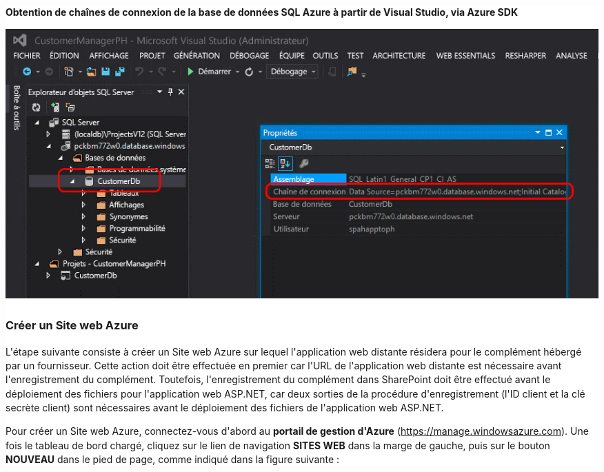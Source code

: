     
    

**Obtention de chaînes de connexion de la base de données SQL Azure à partir de Visual Studio, via Azure SDK**

  
    
    

  
    
    
![Obtenir la chaîne de connexion SQL dans Visual Studio](images/ConvertAuto2ProviderFig12.jpg)
  
    
    

  
    
    

  
    
    

### Créer un Site web Azure

L'étape suivante consiste à créer un Site web Azure sur lequel l'application web distante résidera pour le complément hébergé par un fournisseur. Cette action doit être effectuée en premier car l'URL de l'application web distante est nécessaire avant l'enregistrement du complément. Toutefois, l'enregistrement du complément dans SharePoint doit être effectué avant le déploiement des fichiers pour l'application web ASP.NET, car deux sorties de la procédure d'enregistrement (l'ID client et la clé secrète client) sont nécessaires avant le déploiement des fichiers de l'application web ASP.NET.
  
    
    
Pour créer un Site web Azure, connectez-vous d'abord au **portail de gestion d'Azure** (https://manage.windowsazure.com). Une fois le tableau de bord chargé, cliquez sur le lien de navigation **SITES WEB** dans la marge de gauche, puis sur le bouton **NOUVEAU** dans le pied de page, comme indiqué dans la figure suivante :
  
    